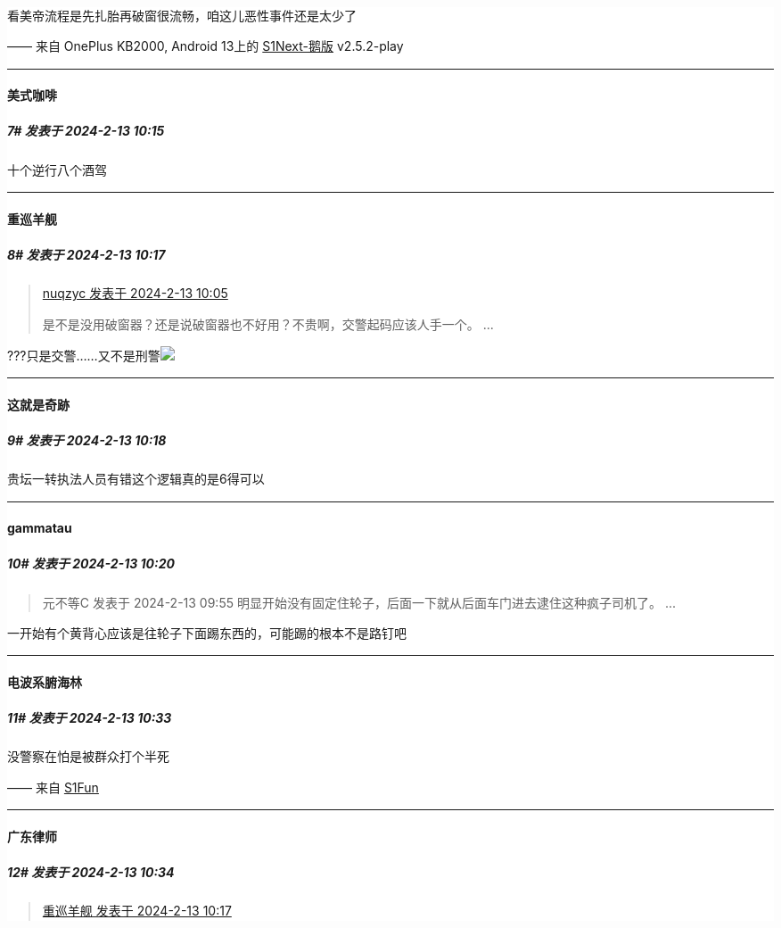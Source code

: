 看美帝流程是先扎胎再破窗很流畅，咱这儿恶性事件还是太少了

—— 来自 OnePlus KB2000, Android 13上的 [S1Next-鹅版](https://github.com/ykrank/S1-Next/releases) v2.5.2-play

*****

####  美式咖啡  
##### 7#       发表于 2024-2-13 10:15

十个逆行八个酒驾

*****

####  重巡羊舰  
##### 8#       发表于 2024-2-13 10:17

<blockquote><a href="httphttps://bbs.saraba1st.com/2b/forum.php?mod=redirect&amp;goto=findpost&amp;pid=63951476&amp;ptid=2171709" target="_blank">nuqzyc 发表于 2024-2-13 10:05</a>

是不是没用破窗器？还是说破窗器也不好用？不贵啊，交警起码应该人手一个。 ...</blockquote>
???只是交警……又不是刑警<img src="https://static.saraba1st.com/image/smiley/face2017/068.png" referrerpolicy="no-referrer">

*****

####  这就是奇跡  
##### 9#       发表于 2024-2-13 10:18

贵坛一转执法人员有错这个逻辑真的是6得可以

*****

####  gammatau  
##### 10#       发表于 2024-2-13 10:20

<blockquote>元不等C 发表于 2024-2-13 09:55
明显开始没有固定住轮子，后面一下就从后面车门进去逮住这种疯子司机了。 ...</blockquote>
一开始有个黄背心应该是往轮子下面踢东西的，可能踢的根本不是路钉吧

*****

####  电波系腑海林  
##### 11#       发表于 2024-2-13 10:33

没警察在怕是被群众打个半死

—— 来自 [S1Fun](https://s1fun.koalcat.com)

*****

####  广东律师  
##### 12#       发表于 2024-2-13 10:34

<blockquote><a href="httphttps://bbs.saraba1st.com/2b/forum.php?mod=redirect&amp;goto=findpost&amp;pid=63951533&amp;ptid=2171709" target="_blank">重巡羊舰 发表于 2024-2-13 10:17</a>
